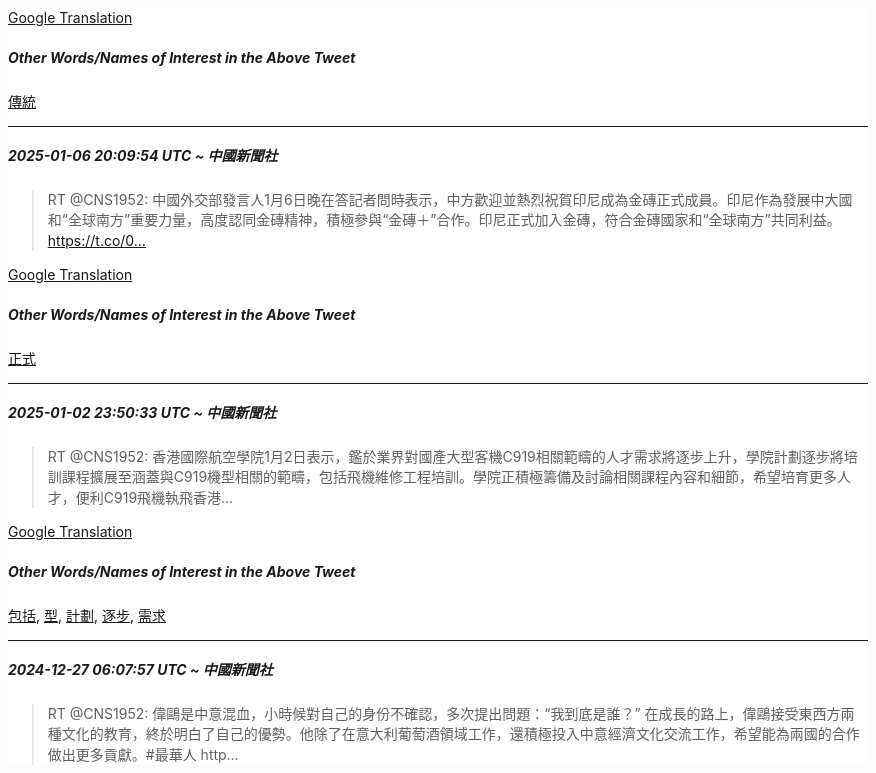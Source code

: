 [Google Translation](https://translate.google.com/?hi=en&tab=TT&sl=zh-CN&tl=en&op=translate&text=RT+%40CNS1952%3A+2025%E5%B9%B4%E7%AC%AC%E4%B9%9D%E5%B1%86%E4%BA%9E%E6%B4%B2%E5%86%AC%E5%AD%A3%E9%81%8B%E5%8B%95%E6%9C%83%E9%96%8B%E9%96%89%E5%B9%95%E5%BC%8F%E7%B8%BD%E5%B0%8E%E6%BC%94%E6%B2%99%E6%9B%89%E5%B5%908%E6%97%A5%E5%9C%A8%E5%93%88%E7%88%BE%E6%BF%B1%E6%8E%A5%E5%8F%97%E6%8E%A1%E8%A8%AA%E6%99%82%E8%A1%A8%E7%A4%BA%EF%BC%8C%E9%80%99%E6%AC%A1%E9%96%8B%E5%B9%95%E5%BC%8F%E5%B0%87%E6%9C%80%E5%A4%A7%E5%8C%96%E9%81%8B%E7%94%A8%E5%86%B0%E9%9B%AA%E5%85%83%E7%B4%A0%EF%BC%8C%E5%B0%8E%E6%BC%94%E7%B5%84%E6%8A%8A%E5%89%B5%E4%BD%9C%E9%87%8D%E9%BB%9E%E5%BE%9E%E5%B1%95%E7%8F%BE%E4%B8%AD%E5%9C%8B%E7%9A%84%E5%82%B3%E7%B5%B1%E6%96%87%E5%8C%96%EF%BC%8C%E8%BD%89%E5%90%91%E7%9D%80%E9%87%8D%E5%B1%95%E7%8F%BE%E4%B8%AD%E5%9C%8B%E7%9A%84%E6%96%B0%E6%99%82%E4%BB%A3%E9%A2%A8%E8%B2%8C%E5%92%8C%E4%B8%AD%E5%9C%8B%E4%BA%BA%E7%A9%8D%E6%A5%B5%E5%90%91%E4%B8%8A%E7%9A%84%E7%B2%BE%E7%A5%9E%E9%9D%A2%E8%B2%8C%E3%80%82%E6%93%9A%E4%BB%8B%E7%B4%B9%EF%BC%8C%E2%80%9C%E5%86%B0%E9%9B%AA%E5%90%8C%E5%A4%A2%EF%BC%8C%E4%BA%9E%E6%B4%B2%E5%90%8C%E5%BF%83%E2%80%9D%E6%98%AF%E6%AD%A4%E6%AC%A1%E4%BA%9E%E5%86%AC%E6%9C%83%E7%9A%84%E4%B8%BB%E9%A1%8C%E2%80%A6)
##### Other Words/Names of Interest in the Above Tweet
[傳統](傳統.md)
___
##### 2025-01-06 20:09:54 UTC ~ 中國新聞社
> RT @CNS1952: 中國外交部發言人1月6日晚在答記者問時表示，中方歡迎並熱烈祝賀印尼成為金磚正式成員。印尼作為發展中大國和“全球南方”重要力量，高度認同金磚精神，積極參與“金磚＋”合作。印尼正式加入金磚，符合金磚國家和“全球南方”共同利益。 https://t.co/0…

[Google Translation](https://translate.google.com/?hi=en&tab=TT&sl=zh-CN&tl=en&op=translate&text=RT+%40CNS1952%3A+%E4%B8%AD%E5%9C%8B%E5%A4%96%E4%BA%A4%E9%83%A8%E7%99%BC%E8%A8%80%E4%BA%BA1%E6%9C%886%E6%97%A5%E6%99%9A%E5%9C%A8%E7%AD%94%E8%A8%98%E8%80%85%E5%95%8F%E6%99%82%E8%A1%A8%E7%A4%BA%EF%BC%8C%E4%B8%AD%E6%96%B9%E6%AD%A1%E8%BF%8E%E4%B8%A6%E7%86%B1%E7%83%88%E7%A5%9D%E8%B3%80%E5%8D%B0%E5%B0%BC%E6%88%90%E7%82%BA%E9%87%91%E7%A3%9A%E6%AD%A3%E5%BC%8F%E6%88%90%E5%93%A1%E3%80%82%E5%8D%B0%E5%B0%BC%E4%BD%9C%E7%82%BA%E7%99%BC%E5%B1%95%E4%B8%AD%E5%A4%A7%E5%9C%8B%E5%92%8C%E2%80%9C%E5%85%A8%E7%90%83%E5%8D%97%E6%96%B9%E2%80%9D%E9%87%8D%E8%A6%81%E5%8A%9B%E9%87%8F%EF%BC%8C%E9%AB%98%E5%BA%A6%E8%AA%8D%E5%90%8C%E9%87%91%E7%A3%9A%E7%B2%BE%E7%A5%9E%EF%BC%8C%E7%A9%8D%E6%A5%B5%E5%8F%83%E8%88%87%E2%80%9C%E9%87%91%E7%A3%9A%EF%BC%8B%E2%80%9D%E5%90%88%E4%BD%9C%E3%80%82%E5%8D%B0%E5%B0%BC%E6%AD%A3%E5%BC%8F%E5%8A%A0%E5%85%A5%E9%87%91%E7%A3%9A%EF%BC%8C%E7%AC%A6%E5%90%88%E9%87%91%E7%A3%9A%E5%9C%8B%E5%AE%B6%E5%92%8C%E2%80%9C%E5%85%A8%E7%90%83%E5%8D%97%E6%96%B9%E2%80%9D%E5%85%B1%E5%90%8C%E5%88%A9%E7%9B%8A%E3%80%82+https%3A%2F%2Ft.co%2F0%E2%80%A6)
##### Other Words/Names of Interest in the Above Tweet
[正式](正式.md)
___
##### 2025-01-02 23:50:33 UTC ~ 中國新聞社
> RT @CNS1952: 香港國際航空學院1月2日表示，鑑於業界對國產大型客機C919相關範疇的人才需求將逐步上升，學院計劃逐步將培訓課程擴展至涵蓋與C919機型相關的範疇，包括飛機維修工程培訓。學院正積極籌備及討論相關課程內容和細節，希望培育更多人才，便利C919飛機執飛香港…

[Google Translation](https://translate.google.com/?hi=en&tab=TT&sl=zh-CN&tl=en&op=translate&text=RT+%40CNS1952%3A+%E9%A6%99%E6%B8%AF%E5%9C%8B%E9%9A%9B%E8%88%AA%E7%A9%BA%E5%AD%B8%E9%99%A21%E6%9C%882%E6%97%A5%E8%A1%A8%E7%A4%BA%EF%BC%8C%E9%91%91%E6%96%BC%E6%A5%AD%E7%95%8C%E5%B0%8D%E5%9C%8B%E7%94%A2%E5%A4%A7%E5%9E%8B%E5%AE%A2%E6%A9%9FC919%E7%9B%B8%E9%97%9C%E7%AF%84%E7%96%87%E7%9A%84%E4%BA%BA%E6%89%8D%E9%9C%80%E6%B1%82%E5%B0%87%E9%80%90%E6%AD%A5%E4%B8%8A%E5%8D%87%EF%BC%8C%E5%AD%B8%E9%99%A2%E8%A8%88%E5%8A%83%E9%80%90%E6%AD%A5%E5%B0%87%E5%9F%B9%E8%A8%93%E8%AA%B2%E7%A8%8B%E6%93%B4%E5%B1%95%E8%87%B3%E6%B6%B5%E8%93%8B%E8%88%87C919%E6%A9%9F%E5%9E%8B%E7%9B%B8%E9%97%9C%E7%9A%84%E7%AF%84%E7%96%87%EF%BC%8C%E5%8C%85%E6%8B%AC%E9%A3%9B%E6%A9%9F%E7%B6%AD%E4%BF%AE%E5%B7%A5%E7%A8%8B%E5%9F%B9%E8%A8%93%E3%80%82%E5%AD%B8%E9%99%A2%E6%AD%A3%E7%A9%8D%E6%A5%B5%E7%B1%8C%E5%82%99%E5%8F%8A%E8%A8%8E%E8%AB%96%E7%9B%B8%E9%97%9C%E8%AA%B2%E7%A8%8B%E5%85%A7%E5%AE%B9%E5%92%8C%E7%B4%B0%E7%AF%80%EF%BC%8C%E5%B8%8C%E6%9C%9B%E5%9F%B9%E8%82%B2%E6%9B%B4%E5%A4%9A%E4%BA%BA%E6%89%8D%EF%BC%8C%E4%BE%BF%E5%88%A9C919%E9%A3%9B%E6%A9%9F%E5%9F%B7%E9%A3%9B%E9%A6%99%E6%B8%AF%E2%80%A6)
##### Other Words/Names of Interest in the Above Tweet
[包括](包括.md), [型](型.md), [計劃](計劃.md), [逐步](逐步.md), [需求](需求.md)
___
##### 2024-12-27 06:07:57 UTC ~ 中國新聞社
> RT @CNS1952: 偉鷗是中意混血，小時候對自己的身份不確認，多次提出問題：“我到底是誰？” 在成長的路上，偉鷗接受東西方兩種文化的教育，終於明白了自己的優勢。他除了在意大利葡萄酒領域工作，還積極投入中意經濟文化交流工作，希望能為兩國的合作做出更多貢獻。#最華人 http…
